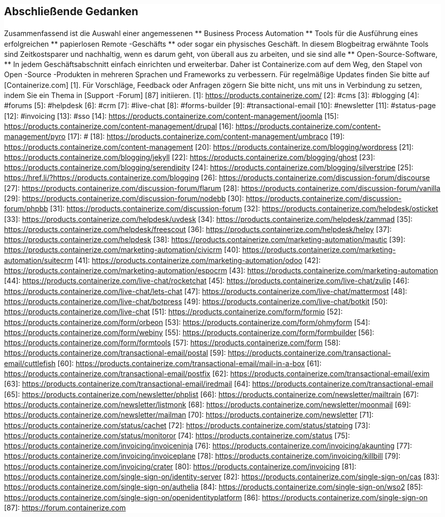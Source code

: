 ## **Abschließende Gedanken**
Zusammenfassend ist die Auswahl einer angemessenen ** Business Process Automation ** Tools für die Ausführung eines erfolgreichen ** papierlosen Remote -Geschäfts ** oder sogar ein physisches Geschäft. In diesem Blogbeitrag erwähnte Tools sind Zeitkostsparer und nachhaltig, wenn es darum geht, von überall aus zu arbeiten, und sie sind alle ** Open-Source-Software, ** In jedem Geschäftsabschnitt einfach einrichten und erweiterbar.
Daher ist Containerize.com auf dem Weg, den Stapel von Open -Source -Produkten in mehreren Sprachen und Frameworks zu verbessern. Für regelmäßige Updates finden Sie bitte auf [Containerize.com] [1]. Für Vorschläge, Feedback oder Anfragen zögern Sie bitte nicht, uns mit uns in Verbindung zu setzen, indem Sie ein Thema in [Support -Forum] [87] initiieren.
[1]: https://products.containerize.com/
[2]: #cms
[3]: #blogging
[4]: #forums
[5]: #helpdesk
[6]: #crm
[7]: #live-chat
[8]: #forms-builder
[9]: #transactional-email
[10]: #newsletter
[11]: #status-page
[12]: #invoicing
[13]: #sso
[14]: https://products.containerize.com/content-management/joomla
[15]: https://products.containerize.com/content-management/drupal
[16]: https://products.containerize.com/content-management/pyro
[17]: #
[18]: https://products.containerize.com/content-management/umbraco
[19]: https://products.containerize.com/content-management
[20]: https://products.containerize.com/blogging/wordpress
[21]: https://products.containerize.com/blogging/jekyll
[22]: https://products.containerize.com/blogging/ghost
[23]: https://products.containerize.com/blogging/serendipity
[24]: https://products.containerize.com/blogging/silverstripe
[25]: https://href.li/?https://products.containerize.com/blogging
[26]: https://products.containerize.com/discussion-forum/discourse
[27]: https://products.containerize.com/discussion-forum/flarum
[28]: https://products.containerize.com/discussion-forum/vanilla
[29]: https://products.containerize.com/discussion-forum/nodebb
[30]: https://products.containerize.com/discussion-forum/phpbb
[31]: https://products.containerize.com/discussion-forum
[32]: https://products.containerize.com/helpdesk/osticket
[33]: https://products.containerize.com/helpdesk/uvdesk
[34]: https://products.containerize.com/helpdesk/zammad
[35]: https://products.containerize.com/helpdesk/freescout
[36]: https://products.containerize.com/helpdesk/helpy
[37]: https://products.containerize.com/helpdesk
[38]: https://products.containerize.com/marketing-automation/mautic
[39]: https://products.containerize.com/marketing-automation/civicrm
[40]: https://products.containerize.com/marketing-automation/suitecrm
[41]: https://products.containerize.com/marketing-automation/odoo
[42]: https://products.containerize.com/marketing-automation/espocrm
[43]: https://products.containerize.com/marketing-automation
[44]: https://products.containerize.com/live-chat/rocketchat
[45]: https://products.containerize.com/live-chat/zulip
[46]: https://products.containerize.com/live-chat/lets-chat
[47]: https://products.containerize.com/live-chat/mattermost
[48]: https://products.containerize.com/live-chat/botpress
[49]: https://products.containerize.com/live-chat/botkit
[50]: https://products.containerize.com/live-chat
[51]: https://products.containerize.com/form/formio
[52]: https://products.containerize.com/form/orbeon
[53]: https://products.containerize.com/form/ohmyform
[54]: https://products.containerize.com/form/webiny
[55]: https://products.containerize.com/form/formbuilder
[56]: https://products.containerize.com/form/formtools
[57]: https://products.containerize.com/form
[58]: https://products.containerize.com/transactional-email/postal
[59]: https://products.containerize.com/transactional-email/cuttlefish
[60]: https://products.containerize.com/transactional-email/mail-in-a-box
[61]: https://products.containerize.com/transactional-email/postfix
[62]: https://products.containerize.com/transactional-email/exim
[63]: https://products.containerize.com/transactional-email/iredmail
[64]: https://products.containerize.com/transactional-email
[65]: https://products.containerize.com/newsletter/phplist
[66]: https://products.containerize.com/newsletter/mailtrain
[67]: https://products.containerize.com/newsletter/listmonk
[68]: https://products.containerize.com/newsletter/moonmail
[69]: https://products.containerize.com/newsletter/mailman
[70]: https://products.containerize.com/newsletter
[71]: https://products.containerize.com/status/cachet
[72]: https://products.containerize.com/status/statping
[73]: https://products.containerize.com/status/monitoror
[74]: https://products.containerize.com/status
[75]: https://products.containerize.com/invoicing/invoiceninja
[76]: https://products.containerize.com/invoicing/akaunting
[77]: https://products.containerize.com/invoicing/invoiceplane
[78]: https://products.containerize.com/invoicing/killbill
[79]: https://products.containerize.com/invoicing/crater
[80]: https://products.containerize.com/invoicing
[81]: https://products.containerize.com/single-sign-on/identity-server
[82]: https://products.containerize.com/single-sign-on/cas
[83]: https://products.containerize.com/single-sign-on/authelia
[84]: https://products.containerize.com/single-sign-on/wso2
[85]: https://products.containerize.com/single-sign-on/openidentityplatform
[86]: https://products.containerize.com/single-sign-on
[87]: https://forum.containerize.com
